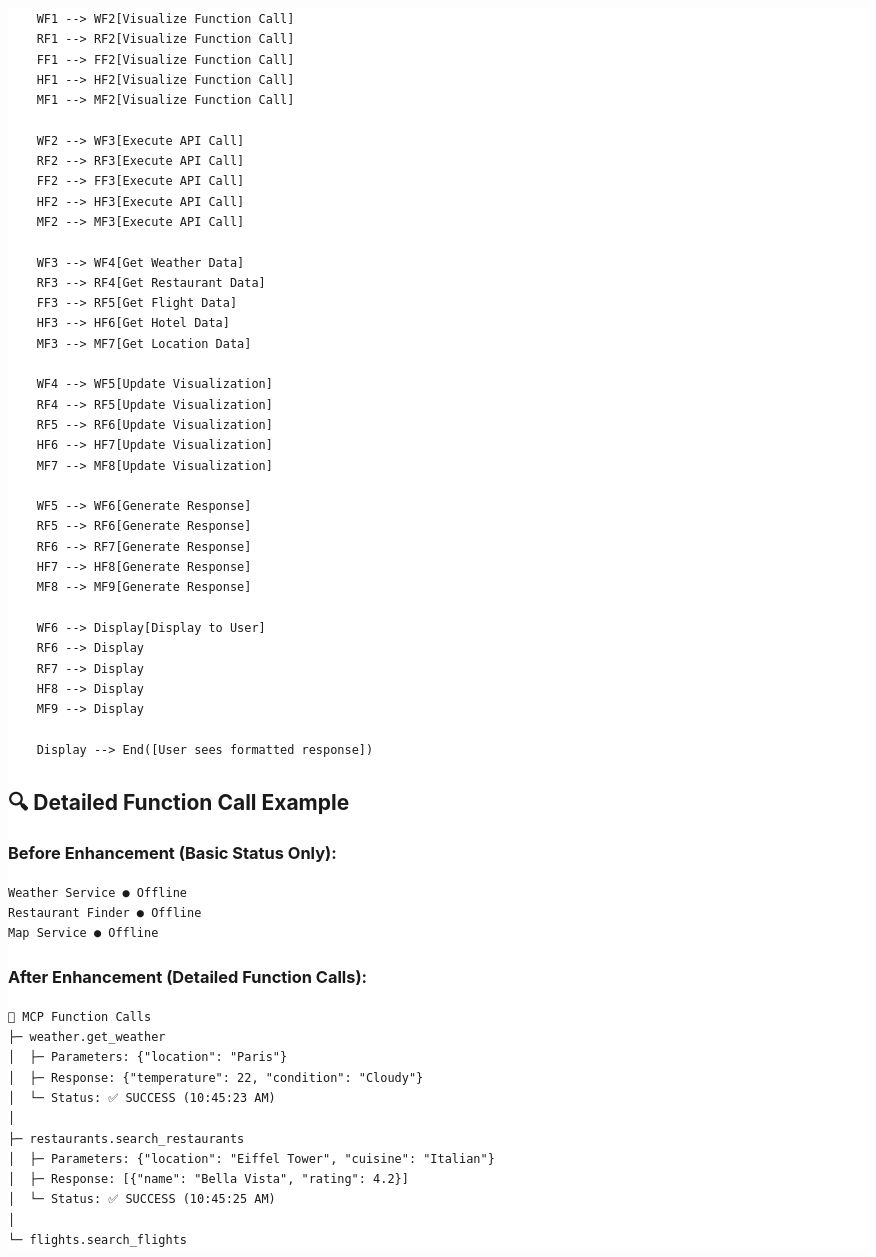 ```mermaid
    WF1 --> WF2[Visualize Function Call]
    RF1 --> RF2[Visualize Function Call]
    FF1 --> FF2[Visualize Function Call]
    HF1 --> HF2[Visualize Function Call]
    MF1 --> MF2[Visualize Function Call]
    
    WF2 --> WF3[Execute API Call]
    RF2 --> RF3[Execute API Call]
    FF2 --> FF3[Execute API Call]
    HF2 --> HF3[Execute API Call]
    MF2 --> MF3[Execute API Call]
    
    WF3 --> WF4[Get Weather Data]
    RF3 --> RF4[Get Restaurant Data]
    FF3 --> RF5[Get Flight Data]
    HF3 --> HF6[Get Hotel Data]
    MF3 --> MF7[Get Location Data]
    
    WF4 --> WF5[Update Visualization]
    RF4 --> RF5[Update Visualization]
    RF5 --> RF6[Update Visualization]
    HF6 --> HF7[Update Visualization]
    MF7 --> MF8[Update Visualization]
    
    WF5 --> WF6[Generate Response]
    RF5 --> RF6[Generate Response]
    RF6 --> RF7[Generate Response]
    HF7 --> HF8[Generate Response]
    MF8 --> MF9[Generate Response]
    
    WF6 --> Display[Display to User]
    RF6 --> Display
    RF7 --> Display
    HF8 --> Display
    MF9 --> Display
    
    Display --> End([User sees formatted response])
```

## 🔍 Detailed Function Call Example

### **Before Enhancement** (Basic Status Only):
```
Weather Service ● Offline
Restaurant Finder ● Offline
Map Service ● Offline
```

### **After Enhancement** (Detailed Function Calls):
```
🔧 MCP Function Calls
├─ weather.get_weather
│  ├─ Parameters: {"location": "Paris"}
│  ├─ Response: {"temperature": 22, "condition": "Cloudy"}
│  └─ Status: ✅ SUCCESS (10:45:23 AM)
│
├─ restaurants.search_restaurants  
│  ├─ Parameters: {"location": "Eiffel Tower", "cuisine": "Italian"}
│  ├─ Response: [{"name": "Bella Vista", "rating": 4.2}]
│  └─ Status: ✅ SUCCESS (10:45:25 AM)
│
└─ flights.search_flights
```
